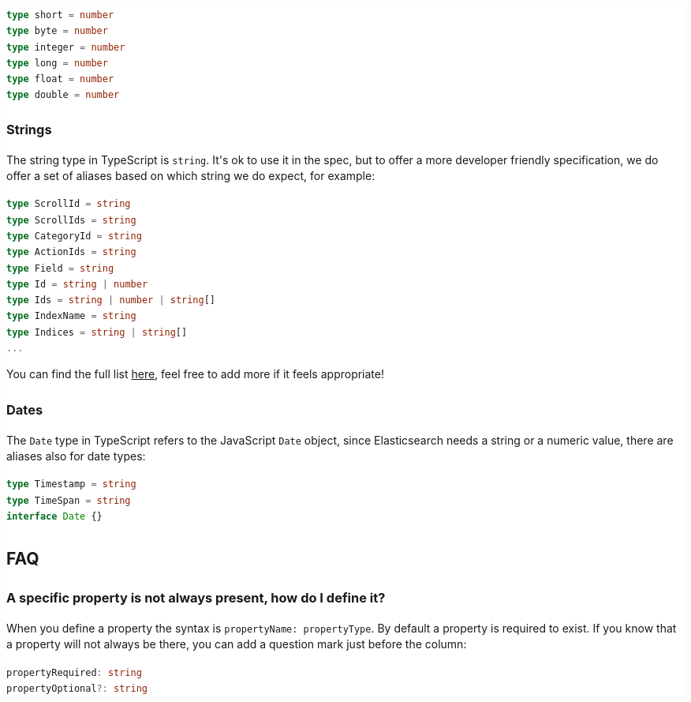 ```ts
type short = number
type byte = number
type integer = number
type long = number
type float = number
type double = number
```

### Strings

The string type in TypeScript is `string`. It's ok to use it in the spec, but to offer a more developer
friendly specification, we do offer a set of aliases based on which string we do expect, for example:

```ts
type ScrollId = string
type ScrollIds = string
type CategoryId = string
type ActionIds = string
type Field = string
type Id = string | number
type Ids = string | number | string[]
type IndexName = string
type Indices = string | string[]
...
```

You can find the full list [here](https://github.com/elastic/elastic-client-generator/blob/update-docs/specification/specs/common.ts),
feel free to add more if it feels appropriate!

### Dates

The `Date` type in TypeScript refers to the JavaScript `Date` object,
since Elasticsearch needs a string or a numeric value, there are aliases also for date types:

```ts
type Timestamp = string
type TimeSpan = string
interface Date {}
```

## FAQ

### A specific property is not always present, how do I define it?

When you define a property the syntax is `propertyName: propertyType`.
By default a property is required to exist. If you know that a property will not
always be there, you can add a question mark just before the column:

```ts
propertyRequired: string
propertyOptional?: string
```
